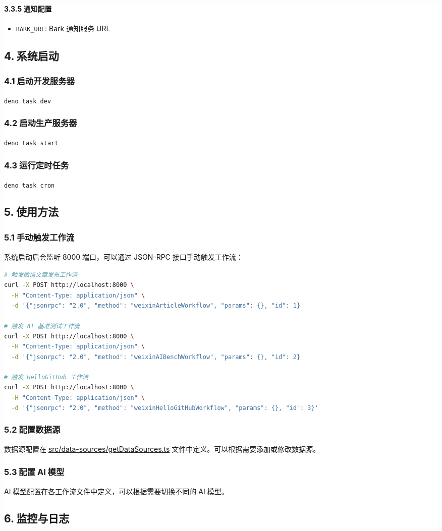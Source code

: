 #### 3.3.5 通知配置
- `BARK_URL`: Bark 通知服务 URL

## 4. 系统启动

### 4.1 启动开发服务器
```
deno task dev
```

### 4.2 启动生产服务器
```
deno task start
```

### 4.3 运行定时任务
```
deno task cron
```

## 5. 使用方法

### 5.1 手动触发工作流
系统启动后会监听 8000 端口，可以通过 JSON-RPC 接口手动触发工作流：

```bash
# 触发微信文章发布工作流
curl -X POST http://localhost:8000 \
  -H "Content-Type: application/json" \
  -d '{"jsonrpc": "2.0", "method": "weixinArticleWorkflow", "params": {}, "id": 1}'

# 触发 AI 基准测试工作流
curl -X POST http://localhost:8000 \
  -H "Content-Type: application/json" \
  -d '{"jsonrpc": "2.0", "method": "weixinAIBenchWorkflow", "params": {}, "id": 2}'

# 触发 HelloGitHub 工作流
curl -X POST http://localhost:8000 \
  -H "Content-Type: application/json" \
  -d '{"jsonrpc": "2.0", "method": "weixinHelloGitHubWorkflow", "params": {}, "id": 3}'
```

### 5.2 配置数据源
数据源配置在 [src/data-sources/getDataSources.ts](../src/data-sources/getDataSources.ts) 文件中定义。可以根据需要添加或修改数据源。

### 5.3 配置 AI 模型
AI 模型配置在各工作流文件中定义，可以根据需要切换不同的 AI 模型。

## 6. 监控与日志
